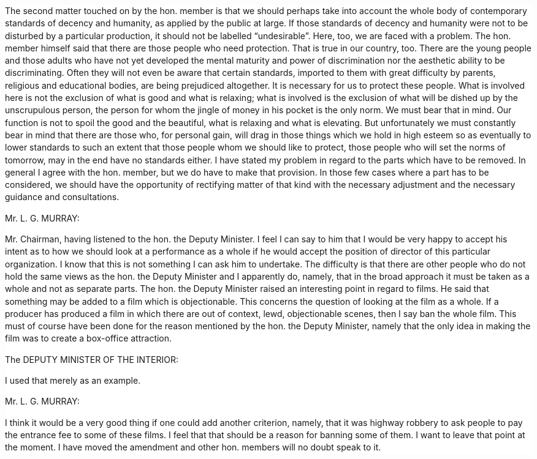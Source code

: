 <p>The second matter touched on by the hon. member is that we should perhaps take into account the whole body of contemporary standards of decency and humanity, as applied by the public at large. If those standards of decency and humanity were not to be disturbed by a particular production, it should not be labelled &#x201C;undesirable&#x201D;. Here, too, we are faced with a problem. The hon. member himself said that there are those people who need protection. That is true in our country, too. There are the young people and those adults who have not yet developed the mental maturity and power of discrimination nor the aesthetic ability to be discriminating. Often they will not even be aware that certain standards, imported to them with great difficulty by parents, religious and educational bodies, are being prejudiced altogether. It is necessary for us to protect these people. What is involved here is not the exclusion of what is good and what is relaxing; what is involved is the exclusion of what will be dished up by the unscrupulous person, the person for whom the jingle of money in his pocket is the only norm. We must bear that in mind. Our function is not to spoil the good and the beautiful, what is relaxing and what is elevating. But unfortunately we must constantly bear in mind that there are those who, for personal gain, will drag in those things which we hold in high esteem so as eventually to lower standards to such an extent that those people whom we should like to protect, those people who will set the norms of tomorrow, may in the end have no standards either. I have stated my problem in regard to the parts which have to be removed. In general I agree with the hon. member, but we do have to make that provision. In those few cases where a part has to be considered, we should have the opportunity of rectifying matter of that kind with the necessary adjustment and the necessary guidance and consultations.</p>

</speech>

<speech by="#murray">

<from>Mr. <person refersTo="hansard_za">L. G. MURRAY</person>:</from>

<p>Mr. Chairman, having listened to the hon. the Deputy Minister. I feel I can say to him that I would be very happy to accept his intent as to how we should look at a performance as a whole if he would accept the position of director of this particular organization. I know that this is not something I can ask him to undertake. The difficulty is that there are other people who do not hold the same views as the hon. the Deputy Minister and I apparently do, namely, that in the broad approach it must be taken as a whole and not as separate parts. The hon. the Deputy Minister raised an interesting point in regard to films. He said that something <span class="col_2367-2368" refersTo="page_1198"/>may be added to a film which is objectionable. This concerns the question of looking at the film as a whole. If a producer has produced a film in which there are out of context, lewd, objectionable scenes, then I say ban the whole film. This must of course have been done for the reason mentioned by the hon. the Deputy Minister, namely that the only idea in making the film was to create a box-office attraction.</p>

</speech>

<speech by="#deputy_minister_of_the_interior">

<from>The <person refersTo="hansard_za">DEPUTY MINISTER OF THE INTERIOR</person>:</from>

<p>I used that merely as an example.</p>

</speech>

<speech by="#murray">

<from>Mr. <person refersTo="hansard_za">L. G. MURRAY</person>:</from>

<p>I think it would be a very good thing if one could add another criterion, namely, that it was highway robbery to ask people to pay the entrance fee to some of these films. I feel that that should be a reason for banning some of them. I want to leave that point at the moment. I have moved the amendment and other hon. members will no doubt speak to it.</p>
